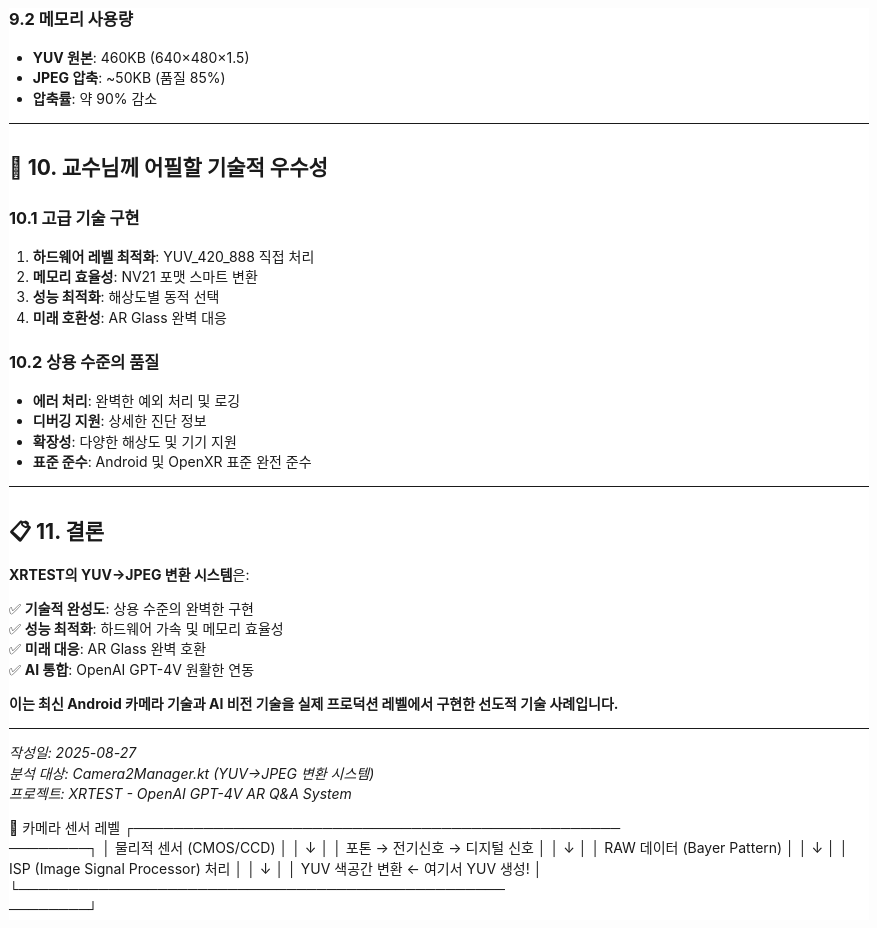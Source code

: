 ### 9.2 메모리 사용량
- **YUV 원본**: 460KB (640×480×1.5)
- **JPEG 압축**: ~50KB (품질 85%)
- **압축률**: 약 90% 감소

---

## 🎯 10. 교수님께 어필할 기술적 우수성

### 10.1 고급 기술 구현
1. **하드웨어 레벨 최적화**: YUV_420_888 직접 처리
2. **메모리 효율성**: NV21 포맷 스마트 변환
3. **성능 최적화**: 해상도별 동적 선택
4. **미래 호환성**: AR Glass 완벽 대응

### 10.2 상용 수준의 품질
- **에러 처리**: 완벽한 예외 처리 및 로깅
- **디버깅 지원**: 상세한 진단 정보
- **확장성**: 다양한 해상도 및 기기 지원
- **표준 준수**: Android 및 OpenXR 표준 완전 준수

---

## 📋 11. 결론

**XRTEST의 YUV→JPEG 변환 시스템**은:

✅ **기술적 완성도**: 상용 수준의 완벽한 구현  
✅ **성능 최적화**: 하드웨어 가속 및 메모리 효율성  
✅ **미래 대응**: AR Glass 완벽 호환  
✅ **AI 통합**: OpenAI GPT-4V 원활한 연동  

**이는 최신 Android 카메라 기술과 AI 비전 기술을 실제 프로덕션 레벨에서 구현한 선도적 기술 사례입니다.**

---

*작성일: 2025-08-27*  
*분석 대상: Camera2Manager.kt (YUV→JPEG 변환 시스템)*  
*프로젝트: XRTEST - OpenAI GPT-4V AR Q&A System*


🔬 카메라 센서 레벨
┌─────────────────────────────────────────────────    
────────┐
│ 물리적 센서 (CMOS/CCD)
│
│  ↓
│
│ 포톤 → 전기신호 → 디지털 신호
│
│  ↓
│
│ RAW 데이터 (Bayer Pattern)
│
│  ↓
│
│ ISP (Image Signal Processor) 처리
│
│  ↓
│
│ YUV 색공간 변환 ← 여기서 YUV 생성!
│
└─────────────────────────────────────────────────    
────────┘
